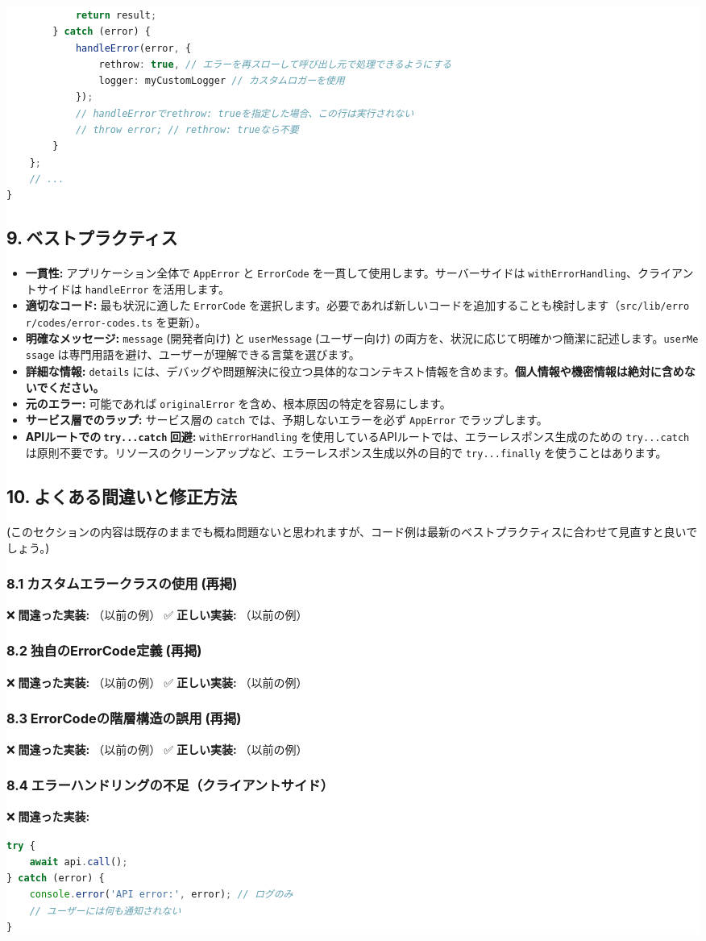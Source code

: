 ```typescript
            return result;
        } catch (error) {
            handleError(error, {
                rethrow: true, // エラーを再スローして呼び出し元で処理できるようにする
                logger: myCustomLogger // カスタムロガーを使用
            });
            // handleErrorでrethrow: trueを指定した場合、この行は実行されない
            // throw error; // rethrow: trueなら不要
        }
    };
    // ...
}

```

## 9. ベストプラクティス

-   **一貫性:** アプリケーション全体で `AppError` と `ErrorCode` を一貫して使用します。サーバーサイドは `withErrorHandling`、クライアントサイドは `handleError` を活用します。
-   **適切なコード:** 最も状況に適した `ErrorCode` を選択します。必要であれば新しいコードを追加することも検討します（`src/lib/error/codes/error-codes.ts` を更新）。
-   **明確なメッセージ:** `message` (開発者向け) と `userMessage` (ユーザー向け) の両方を、状況に応じて明確かつ簡潔に記述します。`userMessage` は専門用語を避け、ユーザーが理解できる言葉を選びます。
-   **詳細な情報:** `details` には、デバッグや問題解決に役立つ具体的なコンテキスト情報を含めます。**個人情報や機密情報は絶対に含めないでください。**
-   **元のエラー:** 可能であれば `originalError` を含め、根本原因の特定を容易にします。
-   **サービス層でのラップ:** サービス層の `catch` では、予期しないエラーを必ず `AppError` でラップします。
-   **APIルートでの `try...catch` 回避:** `withErrorHandling` を使用しているAPIルートでは、エラーレスポンス生成のための `try...catch` は原則不要です。リソースのクリーンアップなど、エラーレスポンス生成以外の目的で `try...finally` を使うことはあります。

## 10. よくある間違いと修正方法

(このセクションの内容は既存のままでも概ね問題ないと思われますが、コード例は最新のベストプラクティスに合わせて見直すと良いでしょう。)

### 8.1 カスタムエラークラスの使用 (再掲)

❌ **間違った実装:** （以前の例）
✅ **正しい実装:** （以前の例）

### 8.2 独自のErrorCode定義 (再掲)

❌ **間違った実装:** （以前の例）
✅ **正しい実装:** （以前の例）

### 8.3 ErrorCodeの階層構造の誤用 (再掲)

❌ **間違った実装:** （以前の例）
✅ **正しい実装:** （以前の例）

### 8.4 エラーハンドリングの不足（クライアントサイド）

❌ **間違った実装:**
```typescript
try {
    await api.call();
} catch (error) {
    console.error('API error:', error); // ログのみ
    // ユーザーには何も通知されない
}
```
